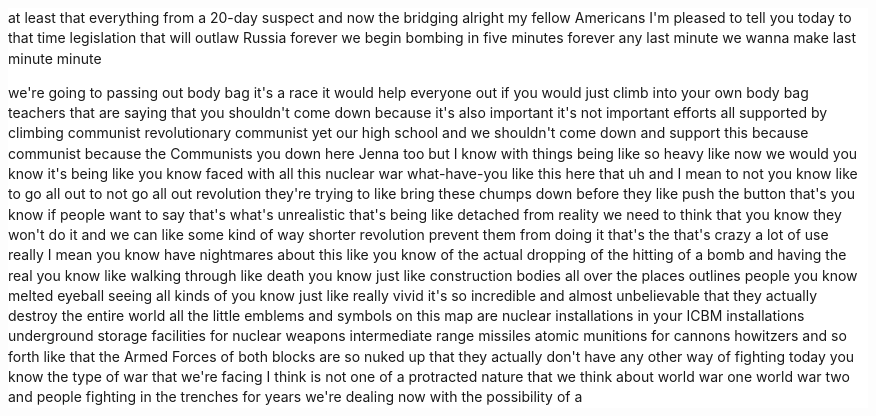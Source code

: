 
at least that everything from a 20-day
suspect and now the bridging alright my
fellow Americans I'm pleased to tell you
today to that time legislation that will
outlaw Russia forever we begin bombing
in five minutes
forever any last minute we wanna make
last minute minute

we're going to passing out body bag it's
a race it would help everyone out if you
would just climb into your own body bag
teachers that are saying that you
shouldn't come down because it's also
important it's not important efforts all
supported by climbing communist
revolutionary communist yet our high
school and we shouldn't come down and
support this because communist because
the Communists you down here Jenna too
but I know with things being like so
heavy like now we would you know it's
being like you know faced with all this
nuclear war what-have-you like this here
that uh and I mean to not you know like
to go all out to not go all out
revolution they're trying to like bring
these chumps down before they like push
the button that's you know if people
want to say that's what's unrealistic
that's being like detached from reality
we need to think that you know they
won't do it and we can like some kind of
way shorter revolution prevent them from
doing it that's the
that's crazy a lot of use really I mean
you know have nightmares about this
like you know of the actual dropping of
the hitting of a bomb and having the
real you know like walking through like
death you know just like construction
bodies all over the places outlines
people you know melted eyeball seeing
all kinds of you know just like
really vivid it's so incredible and
almost unbelievable that they actually
destroy the entire world all the little
emblems and symbols on this map are
nuclear installations in your ICBM
installations underground storage
facilities for nuclear weapons
intermediate range missiles atomic
munitions for cannons howitzers and so
forth like that the Armed Forces of both
blocks are so nuked up that they
actually don't have any other way of
fighting today
you know the type of war that we're
facing I think is not one of a
protracted nature that we think about
world war one world war two and people
fighting in the trenches for years we're
dealing now with the possibility of a
